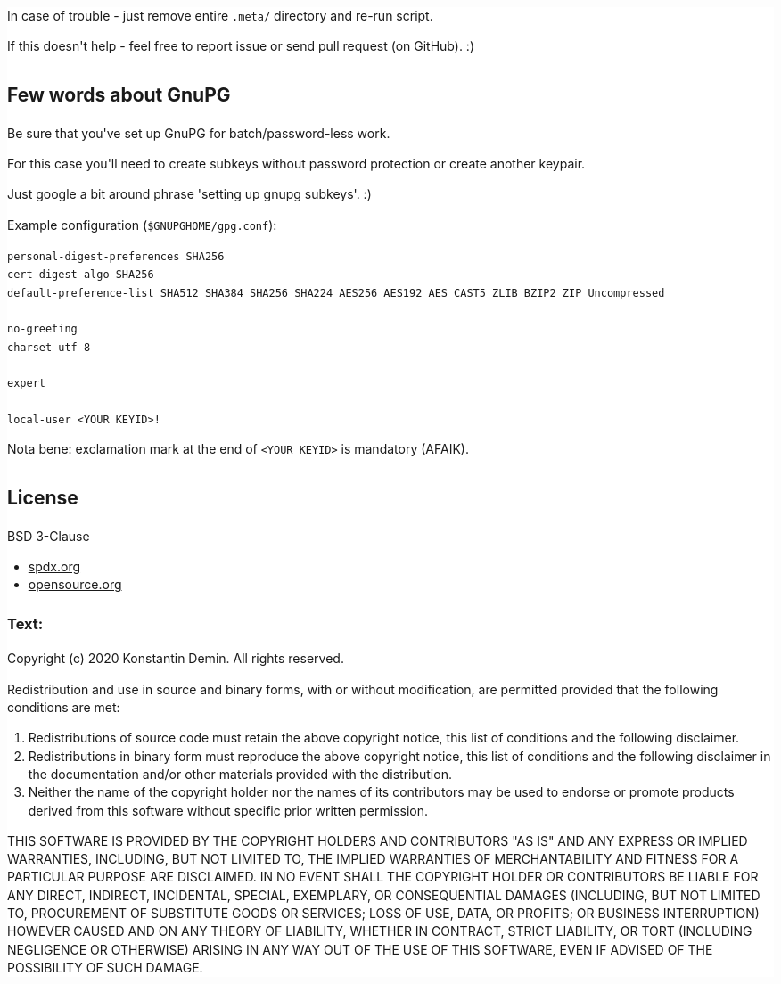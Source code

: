 In case of trouble - just remove entire `.meta/` directory and re-run script.

If this doesn't help - feel free to report issue or send pull request (on GitHub). :)

## Few words about GnuPG

Be sure that you've set up GnuPG for batch/password-less work.

For this case you'll need to create subkeys without password protection or create another keypair.

Just google a bit around phrase 'setting up gnupg subkeys'. :)

Example configuration (`$GNUPGHOME/gpg.conf`):

```
personal-digest-preferences SHA256
cert-digest-algo SHA256
default-preference-list SHA512 SHA384 SHA256 SHA224 AES256 AES192 AES CAST5 ZLIB BZIP2 ZIP Uncompressed

no-greeting
charset utf-8

expert

local-user <YOUR KEYID>!
```

Nota bene: exclamation mark at the end of `<YOUR KEYID>` is mandatory (AFAIK).

## License

BSD 3-Clause
- [spdx.org](https://spdx.org/licenses/BSD-3-Clause.html)
- [opensource.org](https://opensource.org/licenses/BSD-3-Clause)

### Text:

Copyright (c) 2020 Konstantin Demin. All rights reserved.

Redistribution and use in source and binary forms, with or without modification, are permitted provided that the following conditions are met:

1. Redistributions of source code must retain the above copyright notice, this list of conditions and the following disclaimer.
2. Redistributions in binary form must reproduce the above copyright notice, this list of conditions and the following disclaimer in the documentation and/or other materials provided with the distribution.
3. Neither the name of the copyright holder nor the names of its contributors may be used to endorse or promote products derived from this software without specific prior written permission.

THIS SOFTWARE IS PROVIDED BY THE COPYRIGHT HOLDERS AND CONTRIBUTORS "AS IS" AND ANY EXPRESS OR IMPLIED WARRANTIES, INCLUDING, BUT NOT LIMITED TO, THE IMPLIED WARRANTIES OF MERCHANTABILITY AND FITNESS FOR A PARTICULAR PURPOSE ARE DISCLAIMED. IN NO EVENT SHALL THE COPYRIGHT HOLDER OR CONTRIBUTORS BE LIABLE FOR ANY DIRECT, INDIRECT, INCIDENTAL, SPECIAL, EXEMPLARY, OR CONSEQUENTIAL DAMAGES (INCLUDING, BUT NOT LIMITED TO, PROCUREMENT OF SUBSTITUTE GOODS OR SERVICES; LOSS OF USE, DATA, OR PROFITS; OR BUSINESS INTERRUPTION) HOWEVER CAUSED AND ON ANY THEORY OF LIABILITY, WHETHER IN CONTRACT, STRICT LIABILITY, OR TORT (INCLUDING NEGLIGENCE OR OTHERWISE) ARISING IN ANY WAY OUT OF THE USE OF THIS SOFTWARE, EVEN IF ADVISED OF THE POSSIBILITY OF SUCH DAMAGE.
